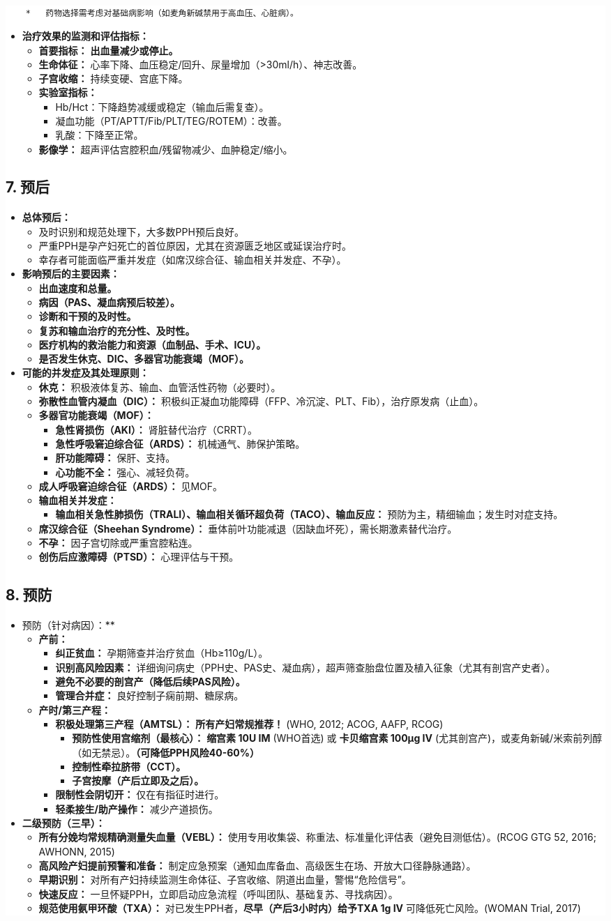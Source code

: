        *   药物选择需考虑对基础病影响（如麦角新碱禁用于高血压、心脏病）。
*   **治疗效果的监测和评估指标：**
    *   **首要指标：** **出血量减少或停止。**
    *   **生命体征：** 心率下降、血压稳定/回升、尿量增加（>30ml/h）、神志改善。
    *   **子宫收缩：** 持续变硬、宫底下降。
    *   **实验室指标：**
        *   Hb/Hct：下降趋势减缓或稳定（输血后需复查）。
        *   凝血功能（PT/APTT/Fib/PLT/TEG/ROTEM）：改善。
        *   乳酸：下降至正常。
    *   **影像学：** 超声评估宫腔积血/残留物减少、血肿稳定/缩小。

## 7. 预后
*   **总体预后：**
    *   及时识别和规范处理下，大多数PPH预后良好。
    *   严重PPH是孕产妇死亡的首位原因，尤其在资源匮乏地区或延误治疗时。
    *   幸存者可能面临严重并发症（如席汉综合征、输血相关并发症、不孕）。
*   **影响预后的主要因素：**
    *   **出血速度和总量。**
    *   **病因（PAS、凝血病预后较差）。**
    *   **诊断和干预的及时性。**
    *   **复苏和输血治疗的充分性、及时性。**
    *   **医疗机构的救治能力和资源（血制品、手术、ICU）。**
    *   **是否发生休克、DIC、多器官功能衰竭（MOF）。**
*   **可能的并发症及其处理原则：**
    *   **休克：** 积极液体复苏、输血、血管活性药物（必要时）。
    *   **弥散性血管内凝血（DIC）：** 积极纠正凝血功能障碍（FFP、冷沉淀、PLT、Fib），治疗原发病（止血）。
    *   **多器官功能衰竭（MOF）：**
        *   **急性肾损伤（AKI）：** 肾脏替代治疗（CRRT）。
        *   **急性呼吸窘迫综合征（ARDS）：** 机械通气、肺保护策略。
        *   **肝功能障碍：** 保肝、支持。
        *   **心功能不全：** 强心、减轻负荷。
    *   **成人呼吸窘迫综合征（ARDS）：** 见MOF。
    *   **输血相关并发症：**
        *   **输血相关急性肺损伤（TRALI）、输血相关循环超负荷（TACO）、输血反应：** 预防为主，精细输血；发生时对症支持。
    *   **席汉综合征（Sheehan Syndrome）：** 垂体前叶功能减退（因缺血坏死），需长期激素替代治疗。
    *   **不孕：** 因子宫切除或严重宫腔粘连。
    *   **创伤后应激障碍（PTSD）：** 心理评估与干预。

## 8. 预防
*  预防（针对病因）：**
    *   **产前：**
        *   **纠正贫血：** 孕期筛查并治疗贫血（Hb≥110g/L）。
        *   **识别高风险因素：** 详细询问病史（PPH史、PAS史、凝血病），超声筛查胎盘位置及植入征象（尤其有剖宫产史者）。
        *   **避免不必要的剖宫产（降低后续PAS风险）。**
        *   **管理合并症：** 良好控制子痫前期、糖尿病。
    *   **产时/第三产程：**
        *   **积极处理第三产程（AMTSL）：** **所有产妇常规推荐！** (WHO, 2012; ACOG, AAFP, RCOG)
            *   **预防性使用宫缩剂（最核心）：** **缩宫素 10U IM** (WHO首选) 或 **卡贝缩宫素 100μg IV** (尤其剖宫产)，或麦角新碱/米索前列醇（如无禁忌）。**（可降低PPH风险40-60%）**
            *   **控制性牵拉脐带（CCT）。**
            *   **子宫按摩（产后立即及之后）。**
        *   **限制性会阴切开：** 仅在有指征时进行。
        *   **轻柔接生/助产操作：** 减少产道损伤。
*   **二级预防（三早）：**
    *   **所有分娩均常规精确测量失血量（VEBL）：** 使用专用收集袋、称重法、标准量化评估表（避免目测低估）。(RCOG GTG 52, 2016; AWHONN, 2015)
    *   **高风险产妇提前预警和准备：** 制定应急预案（通知血库备血、高级医生在场、开放大口径静脉通路）。
    *   **早期识别：** 对所有产妇持续监测生命体征、子宫收缩、阴道出血量，警惕“危险信号”。
    *   **快速反应：** 一旦怀疑PPH，立即启动应急流程（呼叫团队、基础复苏、寻找病因）。
    *   **规范使用氨甲环酸（TXA）：** 对已发生PPH者，**尽早（产后3小时内）给予TXA 1g IV** 可降低死亡风险。(WOMAN Trial, 2017)
